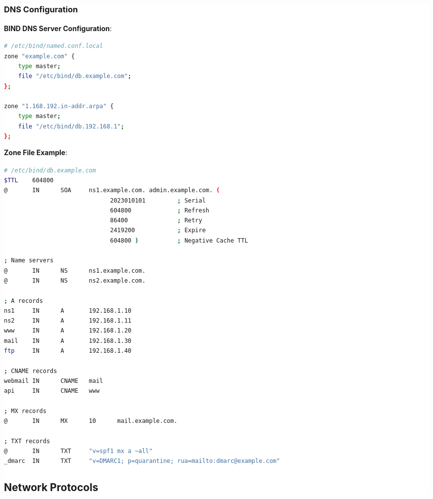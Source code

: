 ### DNS Configuration

**BIND DNS Server Configuration**:
```bash
# /etc/bind/named.conf.local
zone "example.com" {
    type master;
    file "/etc/bind/db.example.com";
};

zone "1.168.192.in-addr.arpa" {
    type master;
    file "/etc/bind/db.192.168.1";
};
```

**Zone File Example**:
```bash
# /etc/bind/db.example.com
$TTL    604800
@       IN      SOA     ns1.example.com. admin.example.com. (
                              2023010101         ; Serial
                              604800             ; Refresh
                              86400              ; Retry
                              2419200            ; Expire
                              604800 )           ; Negative Cache TTL

; Name servers
@       IN      NS      ns1.example.com.
@       IN      NS      ns2.example.com.

; A records
ns1     IN      A       192.168.1.10
ns2     IN      A       192.168.1.11
www     IN      A       192.168.1.20
mail    IN      A       192.168.1.30
ftp     IN      A       192.168.1.40

; CNAME records
webmail IN      CNAME   mail
api     IN      CNAME   www

; MX records
@       IN      MX      10      mail.example.com.

; TXT records
@       IN      TXT     "v=spf1 mx a ~all"
_dmarc  IN      TXT     "v=DMARC1; p=quarantine; rua=mailto:dmarc@example.com"
```

## Network Protocols
